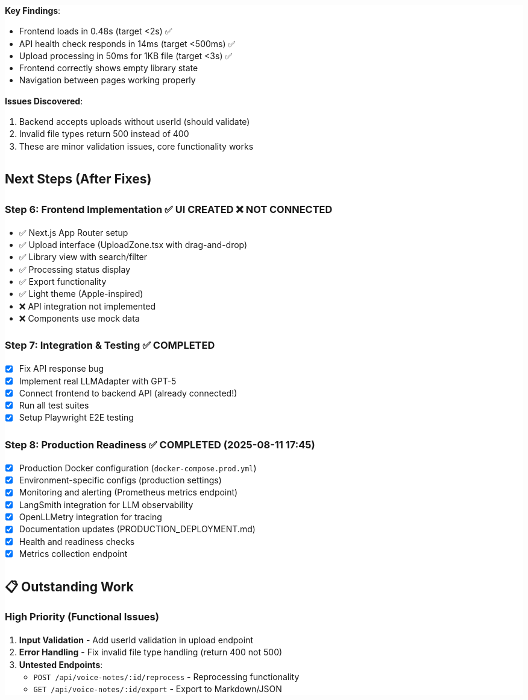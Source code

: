 **Key Findings**:
- Frontend loads in 0.48s (target <2s) ✅
- API health check responds in 14ms (target <500ms) ✅
- Upload processing in 50ms for 1KB file (target <3s) ✅
- Frontend correctly shows empty library state
- Navigation between pages working properly

**Issues Discovered**:
1. Backend accepts uploads without userId (should validate)
2. Invalid file types return 500 instead of 400
3. These are minor validation issues, core functionality works

## Next Steps (After Fixes)

### Step 6: Frontend Implementation ✅ UI CREATED ❌ NOT CONNECTED
- ✅ Next.js App Router setup
- ✅ Upload interface (UploadZone.tsx with drag-and-drop)
- ✅ Library view with search/filter
- ✅ Processing status display
- ✅ Export functionality
- ✅ Light theme (Apple-inspired)
- ❌ API integration not implemented
- ❌ Components use mock data

### Step 7: Integration & Testing ✅ COMPLETED
- [x] Fix API response bug
- [x] Implement real LLMAdapter with GPT-5
- [x] Connect frontend to backend API (already connected!)
- [x] Run all test suites
- [x] Setup Playwright E2E testing

### Step 8: Production Readiness ✅ COMPLETED (2025-08-11 17:45)
- [x] Production Docker configuration (`docker-compose.prod.yml`)
- [x] Environment-specific configs (production settings)
- [x] Monitoring and alerting (Prometheus metrics endpoint)
- [x] LangSmith integration for LLM observability
- [x] OpenLLMetry integration for tracing
- [x] Documentation updates (PRODUCTION_DEPLOYMENT.md)
- [x] Health and readiness checks
- [x] Metrics collection endpoint

## 📋 Outstanding Work

### High Priority (Functional Issues)
1. **Input Validation** - Add userId validation in upload endpoint
2. **Error Handling** - Fix invalid file type handling (return 400 not 500)
3. **Untested Endpoints**:
   - `POST /api/voice-notes/:id/reprocess` - Reprocessing functionality
   - `GET /api/voice-notes/:id/export` - Export to Markdown/JSON
